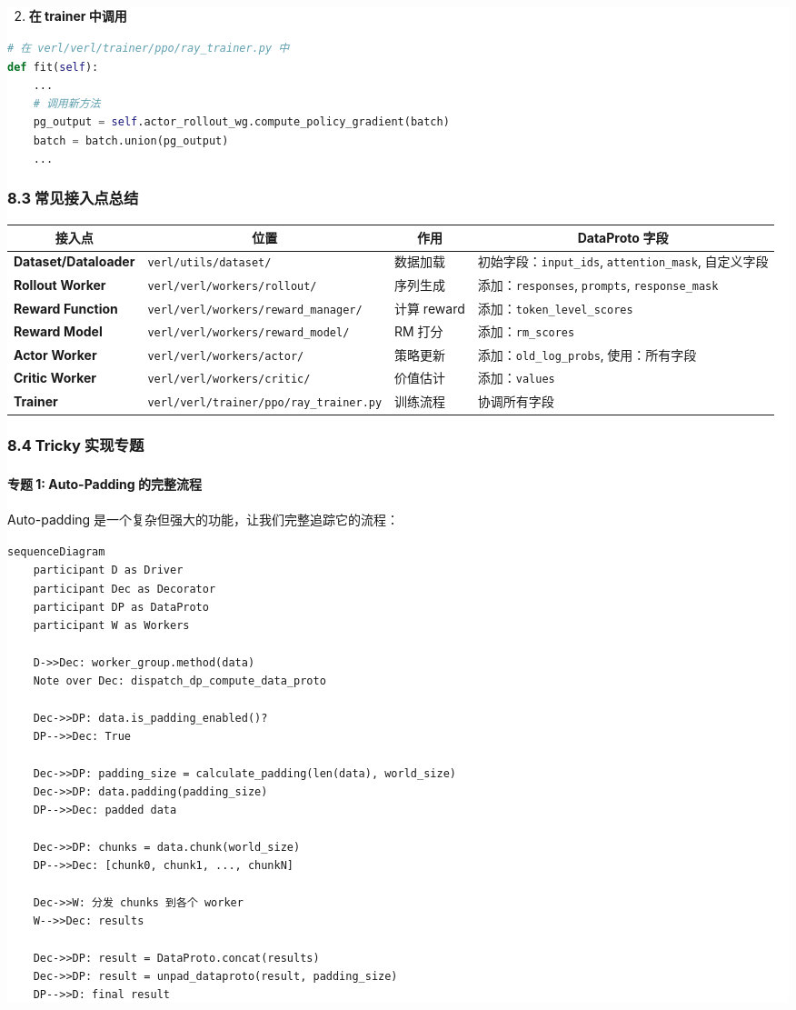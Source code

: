 2. **在 trainer 中调用**

```python
# 在 verl/verl/trainer/ppo/ray_trainer.py 中
def fit(self):
    ...
    # 调用新方法
    pg_output = self.actor_rollout_wg.compute_policy_gradient(batch)
    batch = batch.union(pg_output)
    ...
```

### 8.3 常见接入点总结

| 接入点 | 位置 | 作用 | DataProto 字段 |
|--------|------|------|----------------|
| **Dataset/Dataloader** | `verl/utils/dataset/` | 数据加载 | 初始字段：`input_ids`, `attention_mask`, 自定义字段 |
| **Rollout Worker** | `verl/verl/workers/rollout/` | 序列生成 | 添加：`responses`, `prompts`, `response_mask` |
| **Reward Function** | `verl/verl/workers/reward_manager/` | 计算 reward | 添加：`token_level_scores` |
| **Reward Model** | `verl/verl/workers/reward_model/` | RM 打分 | 添加：`rm_scores` |
| **Actor Worker** | `verl/verl/workers/actor/` | 策略更新 | 添加：`old_log_probs`, 使用：所有字段 |
| **Critic Worker** | `verl/verl/workers/critic/` | 价值估计 | 添加：`values` |
| **Trainer** | `verl/verl/trainer/ppo/ray_trainer.py` | 训练流程 | 协调所有字段 |

### 8.4 Tricky 实现专题

#### 专题 1: Auto-Padding 的完整流程

Auto-padding 是一个复杂但强大的功能，让我们完整追踪它的流程：

```mermaid
sequenceDiagram
    participant D as Driver
    participant Dec as Decorator
    participant DP as DataProto
    participant W as Workers

    D->>Dec: worker_group.method(data)
    Note over Dec: dispatch_dp_compute_data_proto

    Dec->>DP: data.is_padding_enabled()?
    DP-->>Dec: True

    Dec->>DP: padding_size = calculate_padding(len(data), world_size)
    Dec->>DP: data.padding(padding_size)
    DP-->>Dec: padded data

    Dec->>DP: chunks = data.chunk(world_size)
    DP-->>Dec: [chunk0, chunk1, ..., chunkN]

    Dec->>W: 分发 chunks 到各个 worker
    W-->>Dec: results

    Dec->>DP: result = DataProto.concat(results)
    Dec->>DP: result = unpad_dataproto(result, padding_size)
    DP-->>D: final result
```
